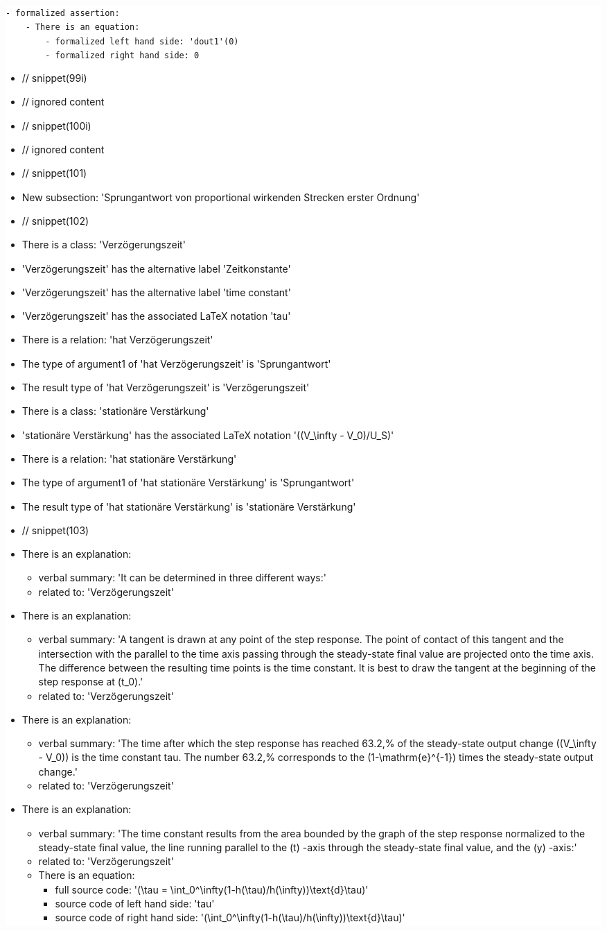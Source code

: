     - formalized assertion:
        - There is an equation:
            - formalized left hand side: 'dout1'(0)
            - formalized right hand side: 0

- // snippet(99i)
- // ignored content
- // snippet(100i)
- // ignored content
- // snippet(101)
- New subsection: 'Sprungantwort von proportional wirkenden Strecken erster Ordnung'


- // snippet(102)
- There is a class: 'Verzögerungszeit'
- 'Verzögerungszeit' has the alternative label 'Zeitkonstante'
- 'Verzögerungszeit' has the alternative label 'time constant'
- 'Verzögerungszeit' has the associated LaTeX notation 'tau'
- There is a relation: 'hat Verzögerungszeit'
- The type of argument1 of 'hat Verzögerungszeit' is 'Sprungantwort'
- The result type of 'hat Verzögerungszeit' is 'Verzögerungszeit'
- There is a class: 'stationäre Verstärkung'
- 'stationäre Verstärkung' has the associated LaTeX notation '\((V_\infty - V_0)/U_S\)'
- There is a relation: 'hat stationäre Verstärkung'
- The type of argument1 of 'hat stationäre Verstärkung' is 'Sprungantwort'
- The result type of 'hat stationäre Verstärkung' is 'stationäre Verstärkung'


- // snippet(103)
- There is an explanation:
    - verbal summary: 'It can be determined in three different ways:'
    - related to: 'Verzögerungszeit'
- There is an explanation:
    - verbal summary: 'A tangent is drawn at any point of the step response. The point of contact of this tangent and the intersection with the parallel to the time axis passing through the steady-state final value are projected onto the time axis. The difference between the resulting time points is the time constant. It is best to draw the tangent at the beginning of the step response at  \(t_0\).'
    - related to: 'Verzögerungszeit'
- There is an explanation:
    - verbal summary: 'The time after which the step response has reached 63.2\,\% of the steady-state output change  \((V_\infty - V_0)\) is the time constant  tau. The number 63.2\,\% corresponds to the  \(1-\mathrm{e}^{-1}\) times the steady-state output change.'
    - related to: 'Verzögerungszeit'
- There is an explanation:
    - verbal summary: 'The time constant results from the area bounded by the graph of the step response normalized to the steady-state final value, the line running parallel to the  \(t\) -axis through the steady-state final value, and the  \(y\) -axis:'
    - related to: 'Verzögerungszeit'
    - There is an equation:
        - full source code: '\(\tau = \int_0^\infty(1-h(\tau)/h(\infty))\text{d}\tau\)'
        - source code of left hand side: 'tau'
        - source code of right hand side: '\(\int_0^\infty(1-h(\tau)/h(\infty))\text{d}\tau\)'

